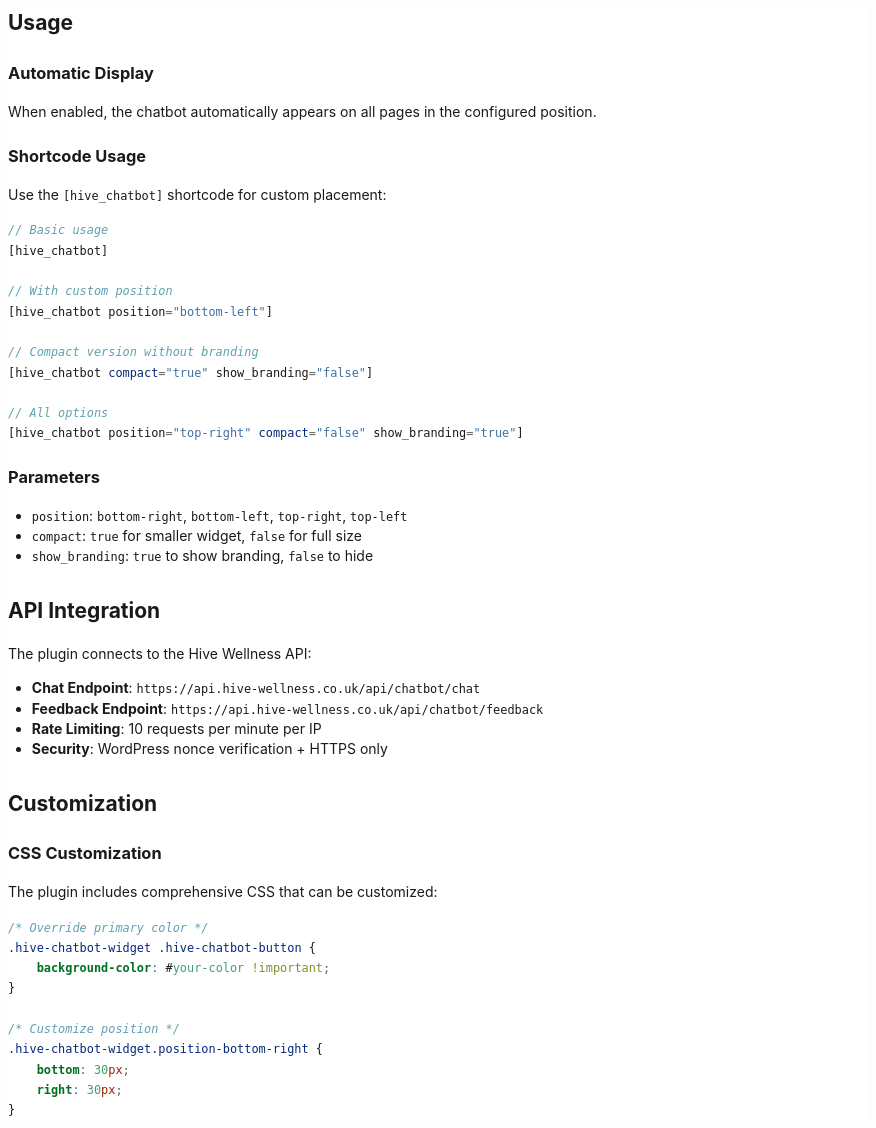## Usage

### Automatic Display

When enabled, the chatbot automatically appears on all pages in the configured position.

### Shortcode Usage

Use the `[hive_chatbot]` shortcode for custom placement:

```php
// Basic usage
[hive_chatbot]

// With custom position
[hive_chatbot position="bottom-left"]

// Compact version without branding
[hive_chatbot compact="true" show_branding="false"]

// All options
[hive_chatbot position="top-right" compact="false" show_branding="true"]
```

### Parameters

- `position`: `bottom-right`, `bottom-left`, `top-right`, `top-left`
- `compact`: `true` for smaller widget, `false` for full size
- `show_branding`: `true` to show branding, `false` to hide

## API Integration

The plugin connects to the Hive Wellness API:

- **Chat Endpoint**: `https://api.hive-wellness.co.uk/api/chatbot/chat`
- **Feedback Endpoint**: `https://api.hive-wellness.co.uk/api/chatbot/feedback`
- **Rate Limiting**: 10 requests per minute per IP
- **Security**: WordPress nonce verification + HTTPS only

## Customization

### CSS Customization

The plugin includes comprehensive CSS that can be customized:

```css
/* Override primary color */
.hive-chatbot-widget .hive-chatbot-button {
    background-color: #your-color !important;
}

/* Customize position */
.hive-chatbot-widget.position-bottom-right {
    bottom: 30px;
    right: 30px;
}
```
